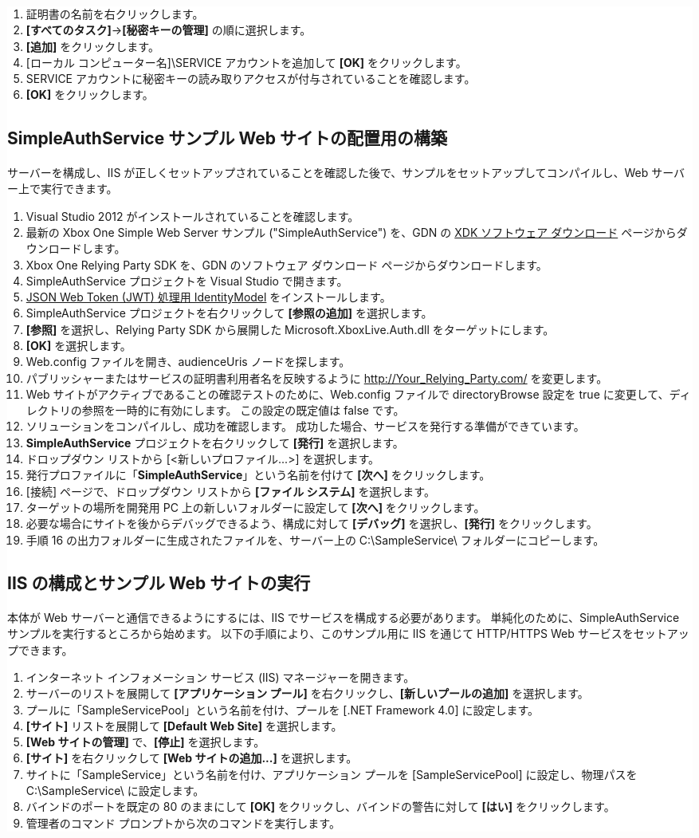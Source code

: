 1.  証明書の名前を右クリックします。
2.  **[すべてのタスク]**-&gt;**[秘密キーの管理]** の順に選択します。
3.  **[追加]** をクリックします。
4.  \[ローカル コンピューター名\]\\SERVICE アカウントを追加して **[OK]** をクリックします。
5.  SERVICE アカウントに秘密キーの読み取りアクセスが付与されていることを確認します。
6.  **[OK]** をクリックします。


## <a name="building-the-simpleauthservice-sample-website-for-deployment-a-namebuild-sample-website"></a>SimpleAuthService サンプル Web サイトの配置用の構築 <a name="build-sample-website">

サーバーを構成し、IIS が正しくセットアップされていることを確認した後で、サンプルをセットアップしてコンパイルし、Web サーバー上で実行できます。

1.  Visual Studio 2012 がインストールされていることを確認します。
2.  最新の Xbox One Simple Web Server サンプル ("SimpleAuthService") を、GDN の [XDK ソフトウェア ダウンロード](https://developer.xboxlive.com/en-us/platform/development/downloads/Pages/home.aspx) ページからダウンロードします。
3.  Xbox One Relying Party SDK を、GDN のソフトウェア ダウンロード ページからダウンロードします。
4.  SimpleAuthService プロジェクトを Visual Studio で開きます。
5.  [JSON Web Token (JWT) 処理用 IdentityModel](https://www.nuget.org/packages/Microsoft.IdentityModel.Tokens.JWT) をインストールします。
6.  SimpleAuthService プロジェクトを右クリックして **[参照の追加]** を選択します。
7.  **[参照]** を選択し、Relying Party SDK から展開した Microsoft.XboxLive.Auth.dll をターゲットにします。
8.  **[OK]** を選択します。
9.  Web.config ファイルを開き、audienceUris ノードを探します。
10. パブリッシャーまたはサービスの証明書利用者名を反映するように <http://Your_Relying_Party.com/> を変更します。
11. Web サイトがアクティブであることの確認テストのために、Web.config ファイルで directoryBrowse 設定を true に変更して、ディレクトリの参照を一時的に有効にします。 この設定の既定値は false です。
12. ソリューションをコンパイルし、成功を確認します。 成功した場合、サービスを発行する準備ができています。
13. **SimpleAuthService** プロジェクトを右クリックして **[発行]** を選択します。
14. ドロップダウン リストから [&lt;新しいプロファイル...&gt;] を選択します。
15. 発行プロファイルに「**SimpleAuthService**」という名前を付けて **[次へ]** をクリックします。
16. [接続] ページで、ドロップダウン リストから **[ファイル システム]** を選択します。
17. ターゲットの場所を開発用 PC 上の新しいフォルダーに設定して **[次へ]** をクリックします。
18. 必要な場合にサイトを後からデバッグできるよう、構成に対して **[デバッグ]** を選択し、**[発行]** をクリックします。
19. 手順 16 の出力フォルダーに生成されたファイルを、サーバー上の C:\\SampleService\\ フォルダーにコピーします。


## <a name="configuring-iis-and-running-the-sample-website-a-nameconfigure-sample-website"></a>IIS の構成とサンプル Web サイトの実行<a name="configure-sample-website">

本体が Web サーバーと通信できるようにするには、IIS でサービスを構成する必要があります。 単純化のために、SimpleAuthService サンプルを実行するところから始めます。 以下の手順により、このサンプル用に IIS を通じて HTTP/HTTPS Web サービスをセットアップできます。

1.  インターネット インフォメーション サービス (IIS) マネージャーを開きます。
2.  サーバーのリストを展開して **[アプリケーション プール]** を右クリックし、**[新しいプールの追加]** を選択します。
3.  プールに「SampleServicePool」という名前を付け、プールを [.NET Framework 4.0] に設定します。
4.  **[サイト]** リストを展開して **[Default Web Site]** を選択します。
5.  **[Web サイトの管理]** で、**[停止]** を選択します。
6.  **[サイト]** を右クリックして **[Web サイトの追加...]** を選択します。
7.  サイトに「SampleService」という名前を付け、アプリケーション プールを [SampleServicePool] に設定し、物理パスを C:\\SampleService\\ に設定します。
8.  バインドのポートを既定の 80 のままにして **[OK]** をクリックし、バインドの警告に対して **[はい]** をクリックします。
9.  管理者のコマンド プロンプトから次のコマンドを実行します。
